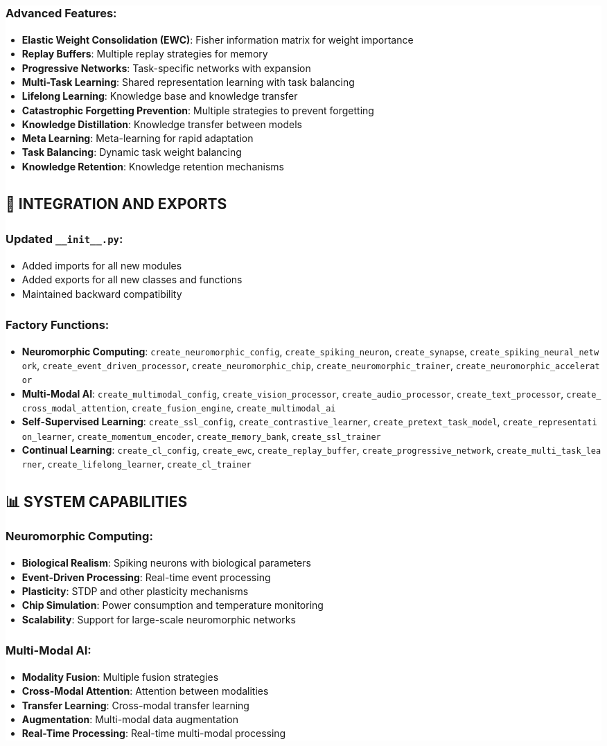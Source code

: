 ### Advanced Features:
- **Elastic Weight Consolidation (EWC)**: Fisher information matrix for weight importance
- **Replay Buffers**: Multiple replay strategies for memory
- **Progressive Networks**: Task-specific networks with expansion
- **Multi-Task Learning**: Shared representation learning with task balancing
- **Lifelong Learning**: Knowledge base and knowledge transfer
- **Catastrophic Forgetting Prevention**: Multiple strategies to prevent forgetting
- **Knowledge Distillation**: Knowledge transfer between models
- **Meta Learning**: Meta-learning for rapid adaptation
- **Task Balancing**: Dynamic task weight balancing
- **Knowledge Retention**: Knowledge retention mechanisms

## 🚀 INTEGRATION AND EXPORTS

### Updated `__init__.py`:
- Added imports for all new modules
- Added exports for all new classes and functions
- Maintained backward compatibility

### Factory Functions:
- **Neuromorphic Computing**: `create_neuromorphic_config`, `create_spiking_neuron`, `create_synapse`, `create_spiking_neural_network`, `create_event_driven_processor`, `create_neuromorphic_chip`, `create_neuromorphic_trainer`, `create_neuromorphic_accelerator`
- **Multi-Modal AI**: `create_multimodal_config`, `create_vision_processor`, `create_audio_processor`, `create_text_processor`, `create_cross_modal_attention`, `create_fusion_engine`, `create_multimodal_ai`
- **Self-Supervised Learning**: `create_ssl_config`, `create_contrastive_learner`, `create_pretext_task_model`, `create_representation_learner`, `create_momentum_encoder`, `create_memory_bank`, `create_ssl_trainer`
- **Continual Learning**: `create_cl_config`, `create_ewc`, `create_replay_buffer`, `create_progressive_network`, `create_multi_task_learner`, `create_lifelong_learner`, `create_cl_trainer`

## 📊 SYSTEM CAPABILITIES

### Neuromorphic Computing:
- **Biological Realism**: Spiking neurons with biological parameters
- **Event-Driven Processing**: Real-time event processing
- **Plasticity**: STDP and other plasticity mechanisms
- **Chip Simulation**: Power consumption and temperature monitoring
- **Scalability**: Support for large-scale neuromorphic networks

### Multi-Modal AI:
- **Modality Fusion**: Multiple fusion strategies
- **Cross-Modal Attention**: Attention between modalities
- **Transfer Learning**: Cross-modal transfer learning
- **Augmentation**: Multi-modal data augmentation
- **Real-Time Processing**: Real-time multi-modal processing
